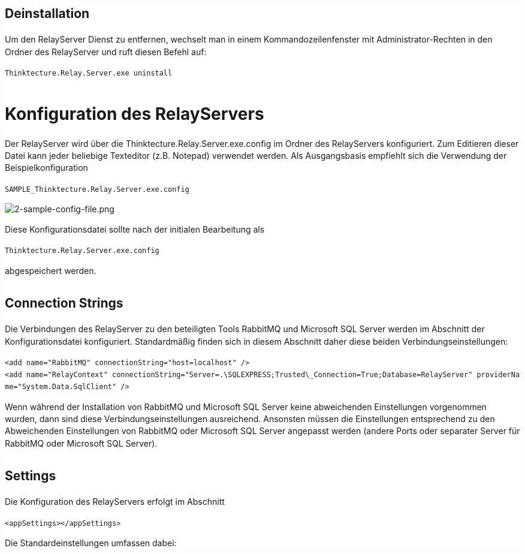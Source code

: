 ## Deinstallation

Um den RelayServer Dienst zu entfernen, wechselt man in einem Kommandozeilenfenster mit Administrator-Rechten in den Ordner des RelayServer und ruft diesen Befehl auf:

```
Thinktecture.Relay.Server.exe uninstall
```

# Konfiguration des RelayServers

Der RelayServer wird über die Thinktecture.Relay.Server.exe.config im Ordner des RelayServers konfiguriert. Zum Editieren dieser Datei kann jeder beliebige Texteditor (z.B. Notepad) verwendet werden. Als Ausgangsbasis empfiehlt sich die Verwendung der Beispielkonfiguration

```
SAMPLE_Thinktecture.Relay.Server.exe.config
```

![2-sample-config-file.png](./assets/2-sample-config-file.png)

Diese Konfigurationsdatei sollte nach der initialen Bearbeitung als

```
Thinktecture.Relay.Server.exe.config
```

abgespeichert werden.

## Connection Strings

Die Verbindungen des RelayServer zu den beteiligten Tools RabbitMQ und Microsoft SQL Server werden im Abschnitt <connectionStrings></connectionStrings> der Konfigurationsdatei konfiguriert. Standardmäßig finden sich in diesem Abschnitt daher diese beiden Verbindungseinstellungen:

```
<add name="RabbitMQ" connectionString="host=localhost" />
<add name="RelayContext" connectionString="Server=.\SQLEXPRESS;Trusted\_Connection=True;Database=RelayServer" providerName="System.Data.SqlClient" />
```

Wenn während der Installation von RabbitMQ und Microsoft SQL Server keine abweichenden Einstellungen vorgenommen wurden, dann sind diese Verbindungseinstellungen ausreichend. Ansonsten müssen die Einstellungen entsprechend zu den Abweichenden Einstellungen von RabbitMQ oder Microsoft SQL Server angepasst werden (andere Ports oder separater Server für RabbitMQ oder Microsoft SQL Server).

## Settings

Die Konfiguration des RelayServers erfolgt im Abschnitt

```
<appSettings></appSettings>
```

Die Standardeinstellungen umfassen dabei:
